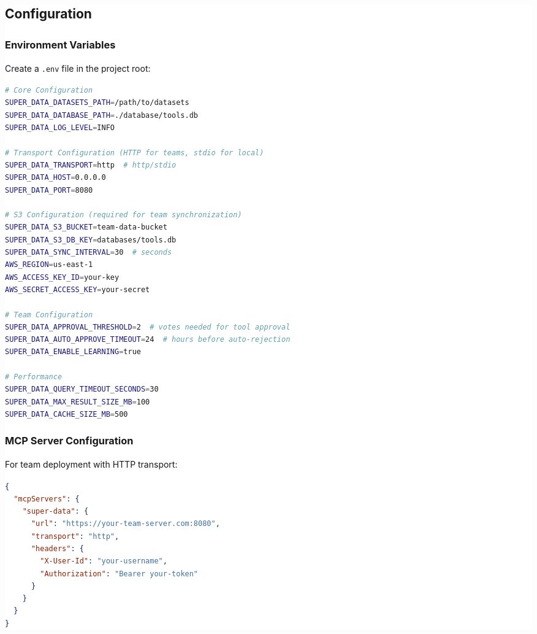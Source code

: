 ## Configuration

### Environment Variables

Create a `.env` file in the project root:

```bash
# Core Configuration
SUPER_DATA_DATASETS_PATH=/path/to/datasets
SUPER_DATA_DATABASE_PATH=./database/tools.db
SUPER_DATA_LOG_LEVEL=INFO

# Transport Configuration (HTTP for teams, stdio for local)
SUPER_DATA_TRANSPORT=http  # http/stdio
SUPER_DATA_HOST=0.0.0.0
SUPER_DATA_PORT=8080

# S3 Configuration (required for team synchronization)
SUPER_DATA_S3_BUCKET=team-data-bucket
SUPER_DATA_S3_DB_KEY=databases/tools.db
SUPER_DATA_SYNC_INTERVAL=30  # seconds
AWS_REGION=us-east-1
AWS_ACCESS_KEY_ID=your-key
AWS_SECRET_ACCESS_KEY=your-secret

# Team Configuration
SUPER_DATA_APPROVAL_THRESHOLD=2  # votes needed for tool approval
SUPER_DATA_AUTO_APPROVE_TIMEOUT=24  # hours before auto-rejection
SUPER_DATA_ENABLE_LEARNING=true

# Performance
SUPER_DATA_QUERY_TIMEOUT_SECONDS=30
SUPER_DATA_MAX_RESULT_SIZE_MB=100
SUPER_DATA_CACHE_SIZE_MB=500
```

### MCP Server Configuration

For team deployment with HTTP transport:

```json
{
  "mcpServers": {
    "super-data": {
      "url": "https://your-team-server.com:8080",
      "transport": "http",
      "headers": {
        "X-User-Id": "your-username",
        "Authorization": "Bearer your-token"
      }
    }
  }
}
```

